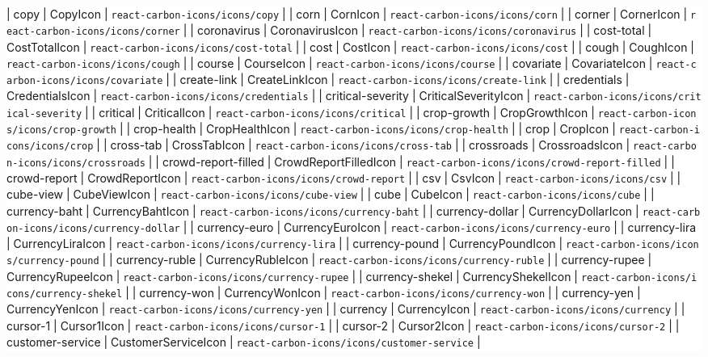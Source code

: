 | copy | CopyIcon | `react-carbon-icons/icons/copy` |
| corn | CornIcon | `react-carbon-icons/icons/corn` |
| corner | CornerIcon | `react-carbon-icons/icons/corner` |
| coronavirus | CoronavirusIcon | `react-carbon-icons/icons/coronavirus` |
| cost-total | CostTotalIcon | `react-carbon-icons/icons/cost-total` |
| cost | CostIcon | `react-carbon-icons/icons/cost` |
| cough | CoughIcon | `react-carbon-icons/icons/cough` |
| course | CourseIcon | `react-carbon-icons/icons/course` |
| covariate | CovariateIcon | `react-carbon-icons/icons/covariate` |
| create-link | CreateLinkIcon | `react-carbon-icons/icons/create-link` |
| credentials | CredentialsIcon | `react-carbon-icons/icons/credentials` |
| critical-severity | CriticalSeverityIcon | `react-carbon-icons/icons/critical-severity` |
| critical | CriticalIcon | `react-carbon-icons/icons/critical` |
| crop-growth | CropGrowthIcon | `react-carbon-icons/icons/crop-growth` |
| crop-health | CropHealthIcon | `react-carbon-icons/icons/crop-health` |
| crop | CropIcon | `react-carbon-icons/icons/crop` |
| cross-tab | CrossTabIcon | `react-carbon-icons/icons/cross-tab` |
| crossroads | CrossroadsIcon | `react-carbon-icons/icons/crossroads` |
| crowd-report-filled | CrowdReportFilledIcon | `react-carbon-icons/icons/crowd-report-filled` |
| crowd-report | CrowdReportIcon | `react-carbon-icons/icons/crowd-report` |
| csv | CsvIcon | `react-carbon-icons/icons/csv` |
| cube-view | CubeViewIcon | `react-carbon-icons/icons/cube-view` |
| cube | CubeIcon | `react-carbon-icons/icons/cube` |
| currency-baht | CurrencyBahtIcon | `react-carbon-icons/icons/currency-baht` |
| currency-dollar | CurrencyDollarIcon | `react-carbon-icons/icons/currency-dollar` |
| currency-euro | CurrencyEuroIcon | `react-carbon-icons/icons/currency-euro` |
| currency-lira | CurrencyLiraIcon | `react-carbon-icons/icons/currency-lira` |
| currency-pound | CurrencyPoundIcon | `react-carbon-icons/icons/currency-pound` |
| currency-ruble | CurrencyRubleIcon | `react-carbon-icons/icons/currency-ruble` |
| currency-rupee | CurrencyRupeeIcon | `react-carbon-icons/icons/currency-rupee` |
| currency-shekel | CurrencyShekelIcon | `react-carbon-icons/icons/currency-shekel` |
| currency-won | CurrencyWonIcon | `react-carbon-icons/icons/currency-won` |
| currency-yen | CurrencyYenIcon | `react-carbon-icons/icons/currency-yen` |
| currency | CurrencyIcon | `react-carbon-icons/icons/currency` |
| cursor-1 | Cursor1Icon | `react-carbon-icons/icons/cursor-1` |
| cursor-2 | Cursor2Icon | `react-carbon-icons/icons/cursor-2` |
| customer-service | CustomerServiceIcon | `react-carbon-icons/icons/customer-service` |